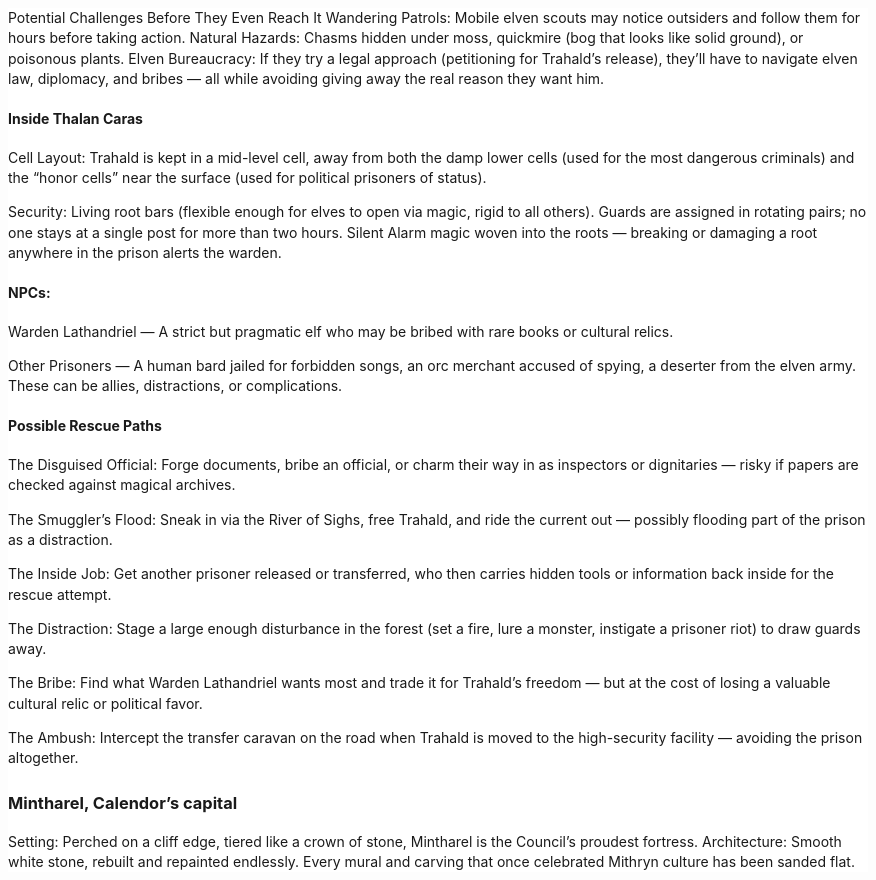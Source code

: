 Potential Challenges Before They Even Reach It
Wandering Patrols: Mobile elven scouts may notice outsiders and follow them for hours before taking action.
Natural Hazards: Chasms hidden under moss, quickmire (bog that looks like solid ground), or poisonous plants.
Elven Bureaucracy: If they try a legal approach (petitioning for Trahald’s release), they’ll have to navigate elven law, diplomacy, and bribes — all while avoiding giving away the real reason they want him.

#### Inside Thalan Caras

Cell Layout: Trahald is kept in a mid-level cell, away from both the damp lower cells (used for the most dangerous criminals) and the “honor cells” near the surface (used for political prisoners of status).

Security:
Living root bars (flexible enough for elves to open via magic, rigid to all others).
Guards are assigned in rotating pairs; no one stays at a single post for more than two hours.
Silent Alarm magic woven into the roots — breaking or damaging a root anywhere in the prison alerts the warden.

#### NPCs:

Warden Lathandriel — A strict but pragmatic elf who may be bribed with rare books or cultural relics.

Other Prisoners — A human bard jailed for forbidden songs, an orc merchant accused of spying, a deserter from the elven army. These can be allies, distractions, or complications.

#### Possible Rescue Paths

The Disguised Official: Forge documents, bribe an official, or charm their way in as inspectors or dignitaries — risky if papers are checked against magical archives.

The Smuggler’s Flood: Sneak in via the River of Sighs, free Trahald, and ride the current out — possibly flooding part of the prison as a distraction.

The Inside Job: Get another prisoner released or transferred, who then carries hidden tools or information back inside for the rescue attempt.

The Distraction: Stage a large enough disturbance in the forest (set a fire, lure a monster, instigate a prisoner riot) to draw guards away.

The Bribe: Find what Warden Lathandriel wants most and trade it for Trahald’s freedom — but at the cost of losing a valuable cultural relic or political favor.

The Ambush: Intercept the transfer caravan on the road when Trahald is moved to the high-security facility — avoiding the prison altogether.


### Mintharel, Calendor’s capital

Setting: Perched on a cliff edge, tiered like a crown of stone, Mintharel is the Council’s proudest fortress.
Architecture: Smooth white stone, rebuilt and repainted endlessly. Every mural and carving that once celebrated Mithryn culture has been sanded flat.
